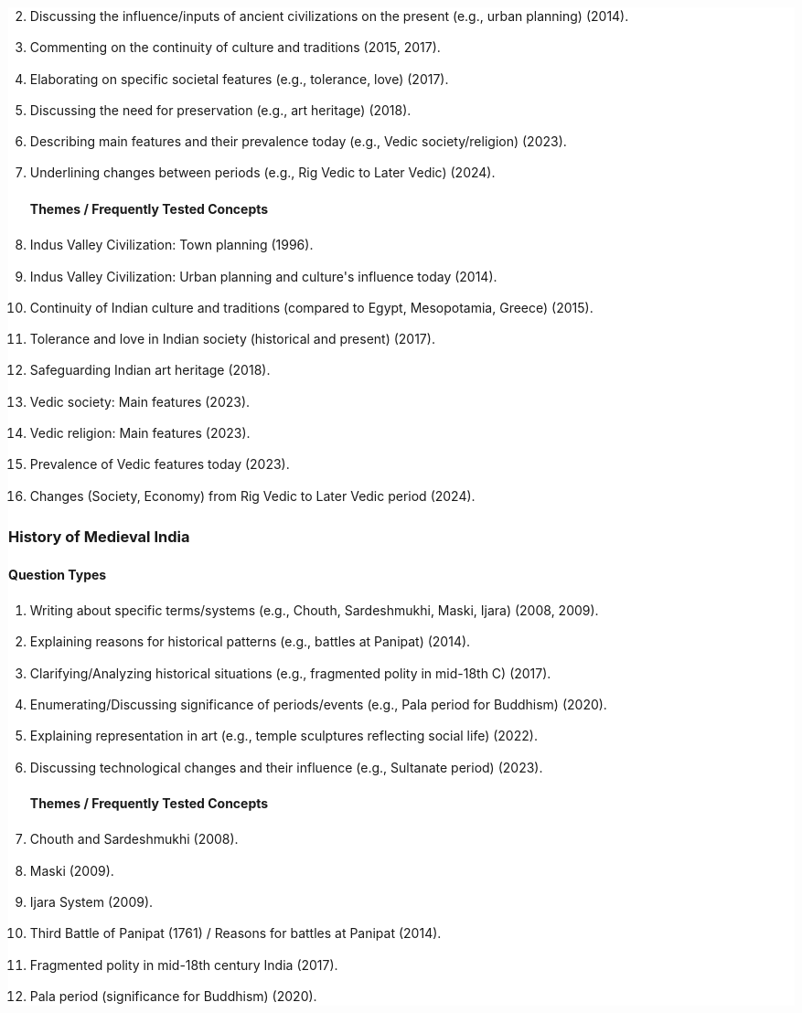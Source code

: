2. Discussing the influence/inputs of ancient civilizations on the present (e.g., urban planning) (2014).

3. Commenting on the continuity of culture and traditions (2015, 2017).

4. Elaborating on specific societal features (e.g., tolerance, love) (2017).

5. Discussing the need for preservation (e.g., art heritage) (2018).

6. Describing main features and their prevalence today (e.g., Vedic society/religion) (2023).

7. Underlining changes between periods (e.g., Rig Vedic to Later Vedic) (2024).
   
   #### Themes / Frequently Tested Concepts

8. Indus Valley Civilization: Town planning (1996).

9. Indus Valley Civilization: Urban planning and culture's influence today (2014).

10. Continuity of Indian culture and traditions (compared to Egypt, Mesopotamia, Greece) (2015).

11. Tolerance and love in Indian society (historical and present) (2017).

12. Safeguarding Indian art heritage (2018).

13. Vedic society: Main features (2023).

14. Vedic religion: Main features (2023).

15. Prevalence of Vedic features today (2023).

16. Changes (Society, Economy) from Rig Vedic to Later Vedic period (2024).

### History of Medieval India

#### Question Types

1. Writing about specific terms/systems (e.g., Chouth, Sardeshmukhi, Maski, Ijara) (2008, 2009).

2. Explaining reasons for historical patterns (e.g., battles at Panipat) (2014).

3. Clarifying/Analyzing historical situations (e.g., fragmented polity in mid-18th C) (2017).

4. Enumerating/Discussing significance of periods/events (e.g., Pala period for Buddhism) (2020).

5. Explaining representation in art (e.g., temple sculptures reflecting social life) (2022).

6. Discussing technological changes and their influence (e.g., Sultanate period) (2023).
   
   #### Themes / Frequently Tested Concepts

7. Chouth and Sardeshmukhi (2008).

8. Maski (2009).

9. Ijara System (2009).

10. Third Battle of Panipat (1761) / Reasons for battles at Panipat (2014).

11. Fragmented polity in mid-18th century India (2017).

12. Pala period (significance for Buddhism) (2020).
